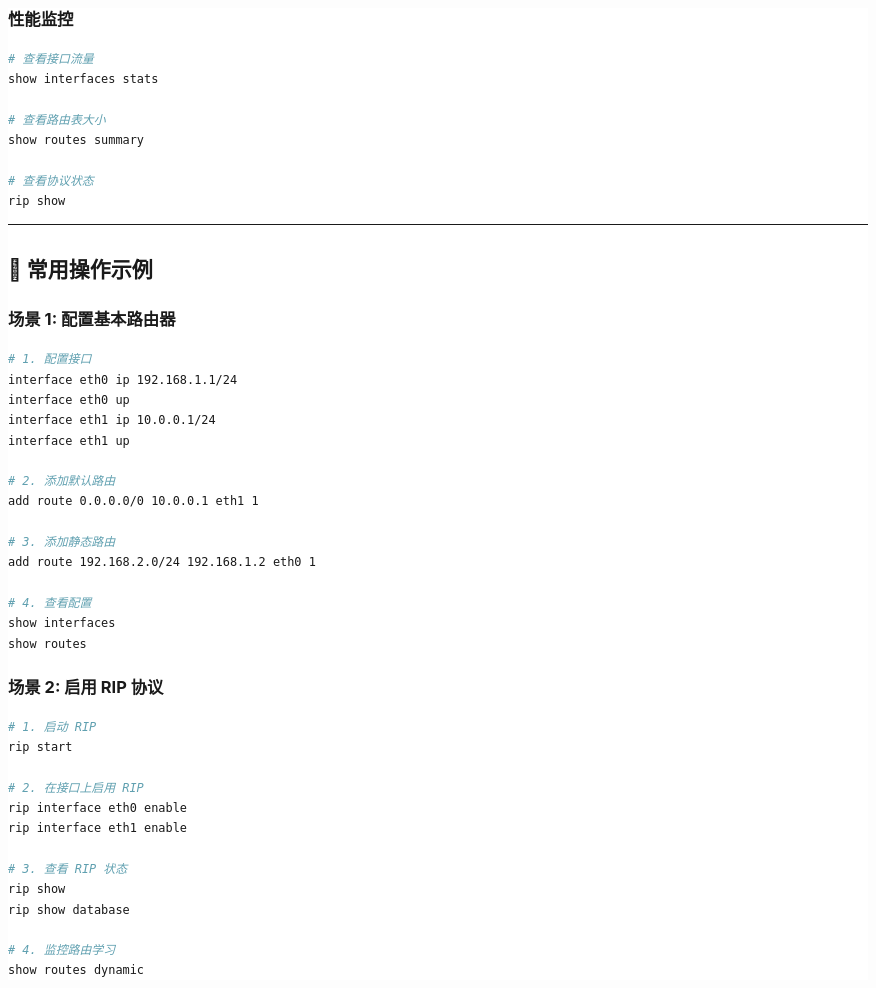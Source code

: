 ### 性能监控

```bash
# 查看接口流量
show interfaces stats

# 查看路由表大小
show routes summary

# 查看协议状态
rip show
```

---

## 📝 常用操作示例

### 场景 1: 配置基本路由器

```bash
# 1. 配置接口
interface eth0 ip 192.168.1.1/24
interface eth0 up
interface eth1 ip 10.0.0.1/24
interface eth1 up

# 2. 添加默认路由
add route 0.0.0.0/0 10.0.0.1 eth1 1

# 3. 添加静态路由
add route 192.168.2.0/24 192.168.1.2 eth0 1

# 4. 查看配置
show interfaces
show routes
```

### 场景 2: 启用 RIP 协议

```bash
# 1. 启动 RIP
rip start

# 2. 在接口上启用 RIP
rip interface eth0 enable
rip interface eth1 enable

# 3. 查看 RIP 状态
rip show
rip show database

# 4. 监控路由学习
show routes dynamic
```
